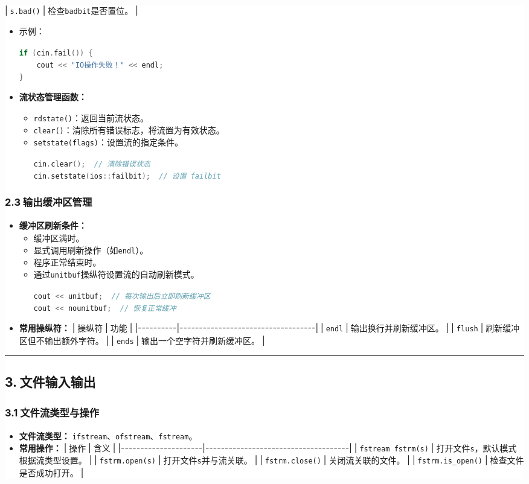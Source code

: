   | `s.bad()`          | 检查`badbit`是否置位。         |
  - 示例：
    ```c++
    if (cin.fail()) {
        cout << "IO操作失败！" << endl;
    }
    ```

- **流状态管理函数：**
  - `rdstate()`：返回当前流状态。
  - `clear()`：清除所有错误标志，将流置为有效状态。
  - `setstate(flags)`：设置流的指定条件。
    ```c++
    cin.clear();  // 清除错误状态
    cin.setstate(ios::failbit);  // 设置 failbit
    ```

### **2.3 输出缓冲区管理**
- **缓冲区刷新条件：**
  - 缓冲区满时。
  - 显式调用刷新操作（如`endl`）。
  - 程序正常结束时。
  - 通过`unitbuf`操纵符设置流的自动刷新模式。
    ```c++
    cout << unitbuf;  // 每次输出后立即刷新缓冲区
    cout << nounitbuf;  // 恢复正常缓冲
    ```
- **常用操纵符：**
  | 操纵符   | 功能                              |
  |----------|-----------------------------------|
  | `endl`   | 输出换行并刷新缓冲区。            |
  | `flush`  | 刷新缓冲区但不输出额外字符。      |
  | `ends`   | 输出一个空字符并刷新缓冲区。      |

---

## **3. 文件输入输出**

### **3.1 文件流类型与操作**
- **文件流类型：** `ifstream`、`ofstream`、`fstream`。
- **常用操作：**
  | 操作                | 含义                                |
  |---------------------|-------------------------------------|
  | `fstream fstrm(s)`  | 打开文件`s`，默认模式根据流类型设置。 |
  | `fstrm.open(s)`     | 打开文件`s`并与流关联。              |
  | `fstrm.close()`     | 关闭流关联的文件。                   |
  | `fstrm.is_open()`   | 检查文件是否成功打开。               |

